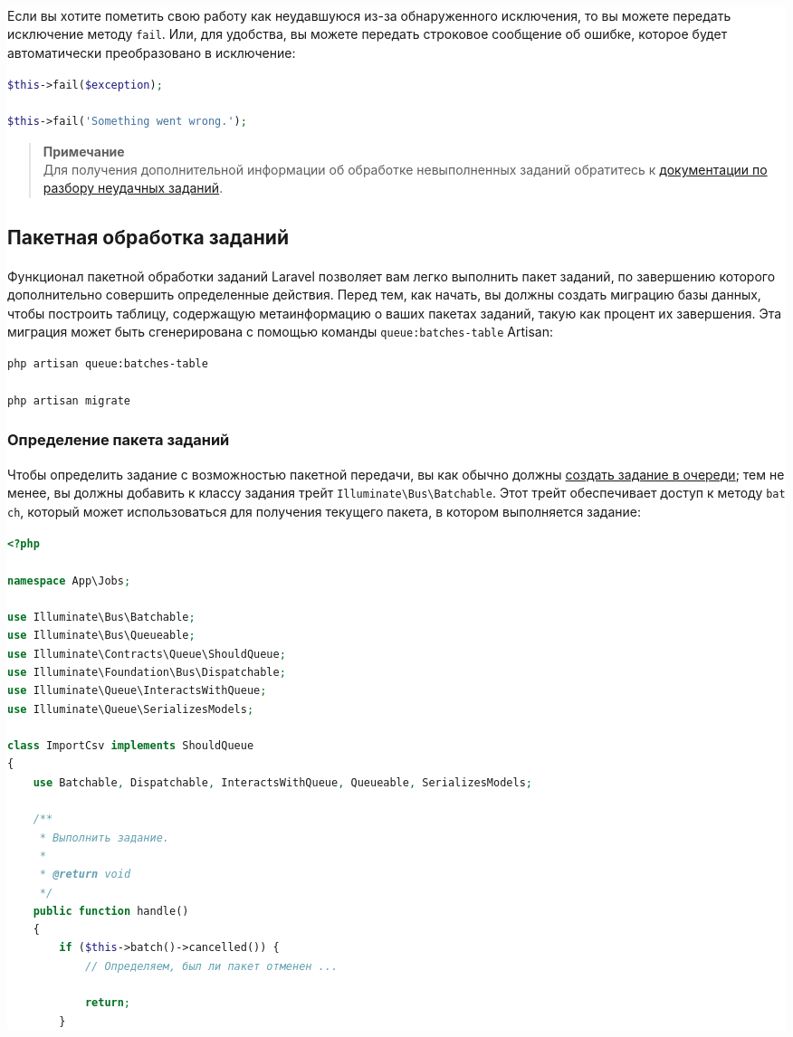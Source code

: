 Если вы хотите пометить свою работу как неудавшуюся из-за обнаруженного исключения, то вы можете передать исключение методу `fail`. Или, для удобства, вы можете передать строковое сообщение об ошибке, которое будет автоматически преобразовано в исключение:

```php
$this->fail($exception);

$this->fail('Something went wrong.');
```

> **Примечание**\
> Для получения дополнительной информации об обработке невыполненных заданий обратитесь к [документации по разбору неудачных заданий](#dealing-with-failed-jobs).

<a name="job-batching"></a>
## Пакетная обработка заданий

Функционал пакетной обработки заданий Laravel позволяет вам легко выполнить пакет заданий, по завершению которого дополнительно совершить определенные действия. Перед тем, как начать, вы должны создать миграцию базы данных, чтобы построить таблицу, содержащую метаинформацию о ваших пакетах заданий, такую как процент их завершения. Эта миграция может быть сгенерирована с помощью команды `queue:batches-table` Artisan:

```shell
php artisan queue:batches-table

php artisan migrate
```

<a name="defining-batchable-jobs"></a>
### Определение пакета заданий

Чтобы определить задание с возможностью пакетной передачи, вы как обычно должны [создать задание в очереди](#creating-jobs); тем не менее, вы должны добавить к классу задания трейт `Illuminate\Bus\Batchable`. Этот трейт обеспечивает доступ к методу `batch`, который может использоваться для получения текущего пакета, в котором выполняется задание:

```php
<?php

namespace App\Jobs;

use Illuminate\Bus\Batchable;
use Illuminate\Bus\Queueable;
use Illuminate\Contracts\Queue\ShouldQueue;
use Illuminate\Foundation\Bus\Dispatchable;
use Illuminate\Queue\InteractsWithQueue;
use Illuminate\Queue\SerializesModels;

class ImportCsv implements ShouldQueue
{
    use Batchable, Dispatchable, InteractsWithQueue, Queueable, SerializesModels;

    /**
     * Выполнить задание.
     *
     * @return void
     */
    public function handle()
    {
        if ($this->batch()->cancelled()) {
            // Определяем, был ли пакет отменен ...

            return;
        }

```